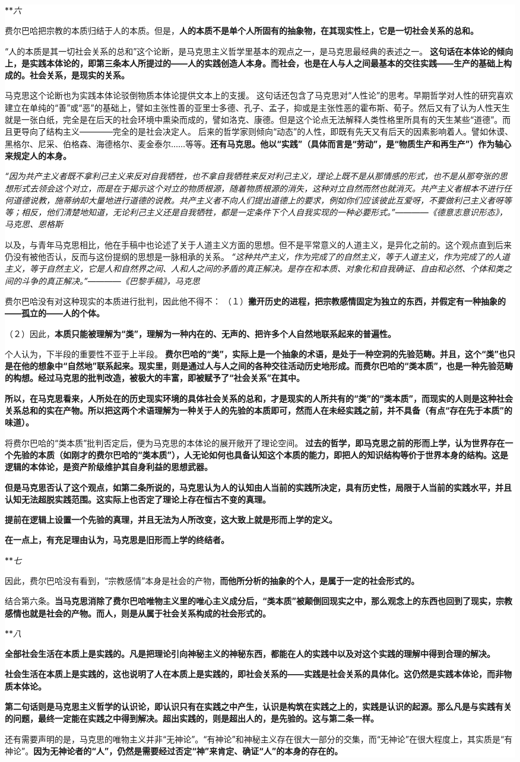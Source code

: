 ***六*

费尔巴哈把宗教的本质归结于人的本质。但是，**人的本质不是单个人所固有的抽象物，在其现实性上，它是一切社会关系的总和。**

“人的本质是其一切社会关系的总和”这个论断，是马克思主义哲学里基本的观点之一，是马克思最经典的表述之一。
**这句话在本体论的倾向上，是实践本体论的，即第三条本人所提过的——人的实践创造人本身。而社会，也是在人与人之间最基本的交往实践——生产的基础上构成的。社会关系，是现实的关系。**

马克思这个论断也为实践本体论驳倒物质本体论提供文本上的支援。
这句话还包含了马克思对“人性论”的思考。早期哲学对人性的研究喜欢建立在单纯的“善”或“恶”的基础上，譬如主张性善的亚里士多德、孔子、孟子，抑或是主张性恶的霍布斯、荀子。然后又有了认为人性天生就是一张白纸，完全是在后天的社会环境中熏染而成的，譬如洛克、康德。但是这个论点无法解释人类性格里所具有的天生某些“道德”。而且更导向了结构主义————完全的是社会决定人。
后来的哲学家则倾向“动态”的人性，即既有先天又有后天的因素影响着人。譬如休谟、黑格尔、尼采、伯格森、海德格尔、麦金泰尔……等等。**还有马克思。他以“实践”（具体而言是“劳动”，是“物质生产和再生产”）作为轴心来规定人的本身。**

*“因为共产主义者既不拿利己主义来反对自我牺牲，也不拿自我牺牲来反对利己主义，理论上既不是从那情感的形式，也不是从那夸张的思想形式去领会这个对立，而是在于揭示这个对立的物质根源，随着物质根源的消失，这种对立自然而然也就消灭。共产主义者根本不进行任何道德说教，施蒂纳却大量地进行道德的说教。共产主义者不向人们提出道德上的要求，例如你们应该彼此互爱呀，不要做利己主义者呀等等；相反，他们清楚地知道，无论利己主义还是自我牺牲，都是一定条件下个人自我实现的一种必要形式。”————《德意志意识形态》，马克思、恩格斯*

以及，与青年马克思相比，他在手稿中也论述了关于人道主义方面的思想。但不是平常意义的人道主义，是异化之前的。这个观点直到后来仍没有被他否认，反而与这份提纲的思想是一脉相承的关系。
*“这种共产主义，作为完成了的自然主义，等于人道主义，作为完成了的人道主义，等于自然主义，它是人和自然界之间、人和人之间的矛盾的真正解决。是存在和本质、对象化和自我确证、自由和必然、个体和类之间的斗争的真正解决。”————《巴黎手稿》，马克思*

费尔巴哈没有对这种现实的本质进行批判，因此他不得不：
（１）**撇开历史的进程，把宗教感情固定为独立的东西，并假定有一种抽象的——孤立的——人的个体。**

（２）因此，**本质只能被理解为“类”，理解为一种内在的、无声的、把许多个人自然地联系起来的普遍性。**

个人认为，下半段的重要性不亚于上半段。
**费尔巴哈的“类”，实际上是一个抽象的术语，是处于一种空洞的先验范畴。并且，这个“类”也只是在他的想象中“自然地”联系起来。现实里，则是通过人与人之间的各种交往活动历史地形成。而费尔巴哈的“类本质”，也是一种先验范畴的构想。经过马克思的批判改造，被极大的丰富，即被赋予了“社会关系”在其中。**

**所以，在马克思看来，人所处在的历史现实环境的具体社会关系的总和，才是现实的人所共有的“类”的“类本质”，而现实的人则是这种社会关系总和的实在产物。所以把这两个术语理解为一种关于人的先验的本质即可，然而人在未经实践之前，并不具备（有点“存在先于本质”的味道）。**

将费尔巴哈的“类本质”批判否定后，便为马克思的本体论的展开敞开了理论空间。
**过去的哲学，即马克思之前的形而上学，认为世界存在一个先验的本质（如刚才的费尔巴哈的“类本质”），人无论如何也具备认知这个本质的能力，即把人的知识结构等价于世界本身的结构。这是逻辑的本体论，是资产阶级维护其自身利益的思想武器。**

**但是马克思否认了这个观点，如第二条所说的，马克思认为人的认知由人当前的实践所决定，具有历史性，局限于人当前的实践水平，并且认知无法超脱实践范围。这实际上也否定了理论上存在恒古不变的真理。**

**提前在逻辑上设置一个先验的真理，并且无法为人所改变，这大致上就是形而上学的定义。**

**在一点上，有充足理由认为，马克思是旧形而上学的终结者。**

***七*

因此，费尔巴哈没有看到，“宗教感情”本身是社会的产物，**而他所分析的抽象的个人，是属于一定的社会形式的。**

结合第六条。**当马克思消除了费尔巴哈唯物主义里的唯心主义成分后，“类本质”被颠倒回现实之中，那么观念上的东西也回到了现实，宗教感情也就是社会的产物。而人，则是从属于社会关系构成的社会形式的。**

***八*

**全部社会生活在本质上是实践的。凡是把理论引向神秘主义的神秘东西，都能在人的实践中以及对这个实践的理解中得到合理的解决。**

**社会生活在本质上是实践的，这也说明了人在本质上是实践的，即社会关系的——实践是社会关系的具体化。这仍然是实践本体论，而非物质本体论。**

**第二句话则是马克思主义哲学的认识论，即认识只有在实践之中产生，认识是构筑在实践之上的，实践是认识的起源。那么凡是与实践有关的问题，最终一定能在实践之中得到解决。超出实践的，则是超出人的，是先验的。这与第二条一样。**

还有需要声明的是，马克思的唯物主义并非“无神论”。“有神论”和神秘主义存在很大一部分的交集，而“无神论”在很大程度上，其实质是“有神论”。**因为无神论者的“人”，仍然是需要经过否定“神”来肯定、确证“人”的本身的存在的。**
